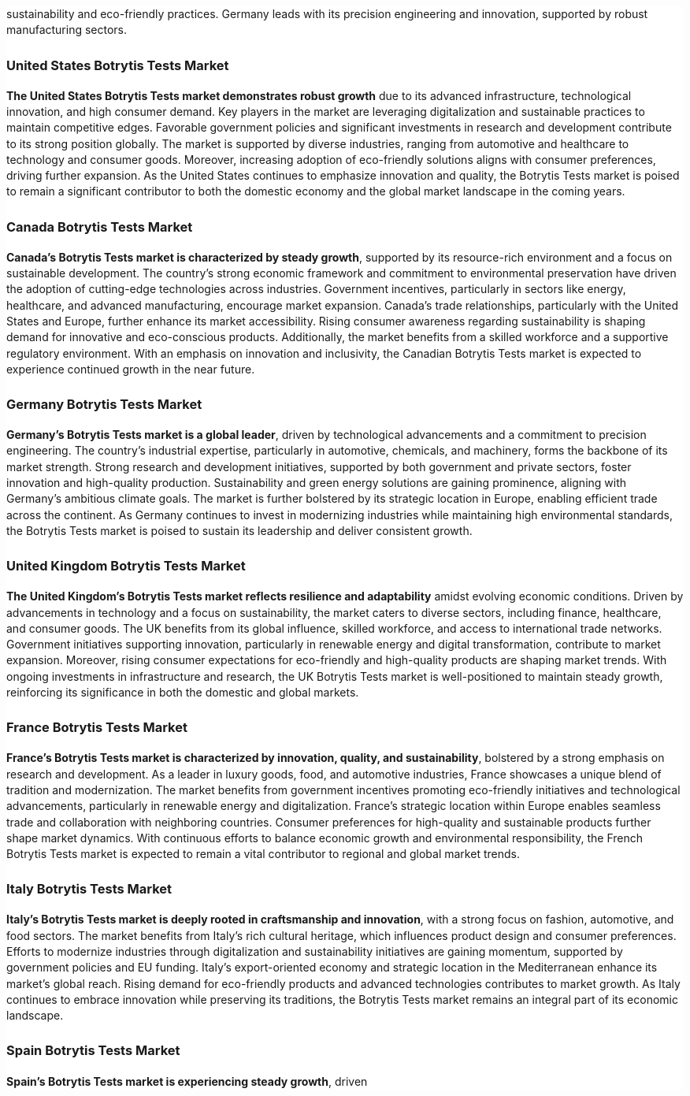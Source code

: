 sustainability and eco-friendly practices. Germany leads with its precision engineering and innovation, supported by robust manufacturing sectors.</span></em></p></blockquote><h3><strong>United States Botrytis Tests Market</strong></h3><p><strong>The United States Botrytis Tests market demonstrates robust growth</strong> due to its advanced infrastructure, technological innovation, and high consumer demand. Key players in the market are leveraging digitalization and sustainable practices to maintain competitive edges. Favorable government policies and significant investments in research and development contribute to its strong position globally. The market is supported by diverse industries, ranging from automotive and healthcare to technology and consumer goods. Moreover, increasing adoption of eco-friendly solutions aligns with consumer preferences, driving further expansion. As the United States continues to emphasize innovation and quality, the Botrytis Tests market is poised to remain a significant contributor to both the domestic economy and the global market landscape in the coming years.</p><h3><strong>Canada Botrytis Tests Market</strong></h3><p><strong>Canada&rsquo;s Botrytis Tests market is characterized by steady growth</strong>, supported by its resource-rich environment and a focus on sustainable development. The country&rsquo;s strong economic framework and commitment to environmental preservation have driven the adoption of cutting-edge technologies across industries. Government incentives, particularly in sectors like energy, healthcare, and advanced manufacturing, encourage market expansion. Canada&rsquo;s trade relationships, particularly with the United States and Europe, further enhance its market accessibility. Rising consumer awareness regarding sustainability is shaping demand for innovative and eco-conscious products. Additionally, the market benefits from a skilled workforce and a supportive regulatory environment. With an emphasis on innovation and inclusivity, the Canadian Botrytis Tests market is expected to experience continued growth in the near future.</p><h3><strong>Germany Botrytis Tests Market</strong></h3><p><strong>Germany&rsquo;s Botrytis Tests market is a global leader</strong>, driven by technological advancements and a commitment to precision engineering. The country&rsquo;s industrial expertise, particularly in automotive, chemicals, and machinery, forms the backbone of its market strength. Strong research and development initiatives, supported by both government and private sectors, foster innovation and high-quality production. Sustainability and green energy solutions are gaining prominence, aligning with Germany&rsquo;s ambitious climate goals. The market is further bolstered by its strategic location in Europe, enabling efficient trade across the continent. As Germany continues to invest in modernizing industries while maintaining high environmental standards, the Botrytis Tests market is poised to sustain its leadership and deliver consistent growth.</p><h3><strong>United Kingdom Botrytis Tests Market</strong></h3><p><strong>The United Kingdom&rsquo;s Botrytis Tests market reflects resilience and adaptability</strong> amidst evolving economic conditions. Driven by advancements in technology and a focus on sustainability, the market caters to diverse sectors, including finance, healthcare, and consumer goods. The UK benefits from its global influence, skilled workforce, and access to international trade networks. Government initiatives supporting innovation, particularly in renewable energy and digital transformation, contribute to market expansion. Moreover, rising consumer expectations for eco-friendly and high-quality products are shaping market trends. With ongoing investments in infrastructure and research, the UK Botrytis Tests market is well-positioned to maintain steady growth, reinforcing its significance in both the domestic and global markets.</p><h3><strong>France Botrytis Tests Market</strong></h3><p><strong>France&rsquo;s Botrytis Tests market is characterized by innovation, quality, and sustainability</strong>, bolstered by a strong emphasis on research and development. As a leader in luxury goods, food, and automotive industries, France showcases a unique blend of tradition and modernization. The market benefits from government incentives promoting eco-friendly initiatives and technological advancements, particularly in renewable energy and digitalization. France&rsquo;s strategic location within Europe enables seamless trade and collaboration with neighboring countries. Consumer preferences for high-quality and sustainable products further shape market dynamics. With continuous efforts to balance economic growth and environmental responsibility, the French Botrytis Tests market is expected to remain a vital contributor to regional and global market trends.</p><h3><strong>Italy Botrytis Tests Market</strong></h3><p><strong>Italy&rsquo;s Botrytis Tests market is deeply rooted in craftsmanship and innovation</strong>, with a strong focus on fashion, automotive, and food sectors. The market benefits from Italy&rsquo;s rich cultural heritage, which influences product design and consumer preferences. Efforts to modernize industries through digitalization and sustainability initiatives are gaining momentum, supported by government policies and EU funding. Italy&rsquo;s export-oriented economy and strategic location in the Mediterranean enhance its market&rsquo;s global reach. Rising demand for eco-friendly products and advanced technologies contributes to market growth. As Italy continues to embrace innovation while preserving its traditions, the Botrytis Tests market remains an integral part of its economic landscape.</p><h3><strong>Spain Botrytis Tests Market</strong></h3><p><strong>Spain&rsquo;s Botrytis Tests market is experiencing steady growth</strong>, driven